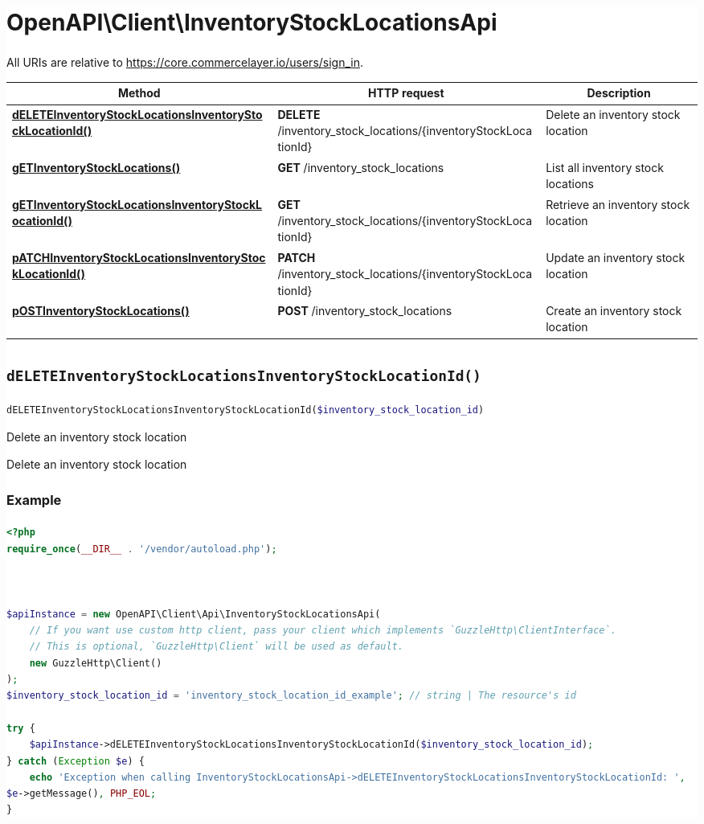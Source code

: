 # OpenAPI\Client\InventoryStockLocationsApi

All URIs are relative to https://core.commercelayer.io/users/sign_in.

Method | HTTP request | Description
------------- | ------------- | -------------
[**dELETEInventoryStockLocationsInventoryStockLocationId()**](InventoryStockLocationsApi.md#dELETEInventoryStockLocationsInventoryStockLocationId) | **DELETE** /inventory_stock_locations/{inventoryStockLocationId} | Delete an inventory stock location
[**gETInventoryStockLocations()**](InventoryStockLocationsApi.md#gETInventoryStockLocations) | **GET** /inventory_stock_locations | List all inventory stock locations
[**gETInventoryStockLocationsInventoryStockLocationId()**](InventoryStockLocationsApi.md#gETInventoryStockLocationsInventoryStockLocationId) | **GET** /inventory_stock_locations/{inventoryStockLocationId} | Retrieve an inventory stock location
[**pATCHInventoryStockLocationsInventoryStockLocationId()**](InventoryStockLocationsApi.md#pATCHInventoryStockLocationsInventoryStockLocationId) | **PATCH** /inventory_stock_locations/{inventoryStockLocationId} | Update an inventory stock location
[**pOSTInventoryStockLocations()**](InventoryStockLocationsApi.md#pOSTInventoryStockLocations) | **POST** /inventory_stock_locations | Create an inventory stock location


## `dELETEInventoryStockLocationsInventoryStockLocationId()`

```php
dELETEInventoryStockLocationsInventoryStockLocationId($inventory_stock_location_id)
```

Delete an inventory stock location

Delete an inventory stock location

### Example

```php
<?php
require_once(__DIR__ . '/vendor/autoload.php');



$apiInstance = new OpenAPI\Client\Api\InventoryStockLocationsApi(
    // If you want use custom http client, pass your client which implements `GuzzleHttp\ClientInterface`.
    // This is optional, `GuzzleHttp\Client` will be used as default.
    new GuzzleHttp\Client()
);
$inventory_stock_location_id = 'inventory_stock_location_id_example'; // string | The resource's id

try {
    $apiInstance->dELETEInventoryStockLocationsInventoryStockLocationId($inventory_stock_location_id);
} catch (Exception $e) {
    echo 'Exception when calling InventoryStockLocationsApi->dELETEInventoryStockLocationsInventoryStockLocationId: ', $e->getMessage(), PHP_EOL;
}
```
